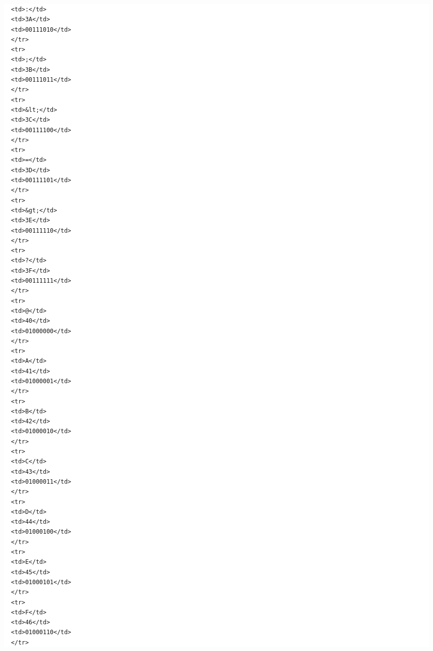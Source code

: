       <td>:</td>
      <td>3A</td>
      <td>00111010</td>
      </tr>
      <tr>
      <td>;</td>
      <td>3B</td>
      <td>00111011</td>
      </tr>
      <tr>
      <td>&lt;</td>
      <td>3C</td>
      <td>00111100</td>
      </tr>
      <tr>
      <td>=</td>
      <td>3D</td>
      <td>00111101</td>
      </tr>
      <tr>
      <td>&gt;</td>
      <td>3E</td>
      <td>00111110</td>
      </tr>
      <tr>
      <td>?</td>
      <td>3F</td>
      <td>00111111</td>
      </tr>
      <tr>
      <td>@</td>
      <td>40</td>
      <td>01000000</td>
      </tr>
      <tr>
      <td>A</td>
      <td>41</td>
      <td>01000001</td>
      </tr>
      <tr>
      <td>B</td>
      <td>42</td>
      <td>01000010</td>
      </tr>
      <tr>
      <td>C</td>
      <td>43</td>
      <td>01000011</td>
      </tr>
      <tr>
      <td>D</td>
      <td>44</td>
      <td>01000100</td>
      </tr>
      <tr>
      <td>E</td>
      <td>45</td>
      <td>01000101</td>
      </tr>
      <tr>
      <td>F</td>
      <td>46</td>
      <td>01000110</td>
      </tr>